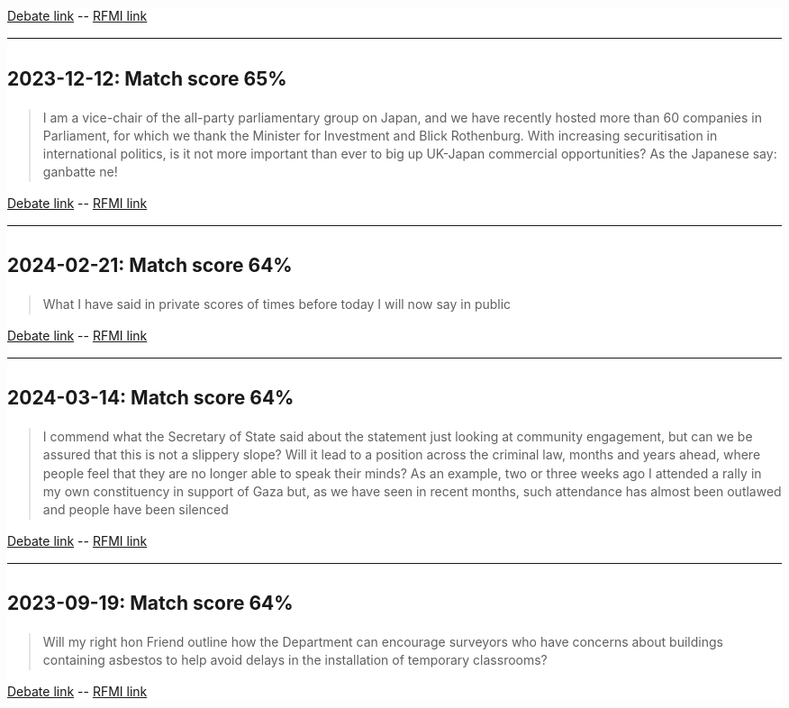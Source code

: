 [Debate link](https://www.theyworkforyou.com/debates/?id=2023-09-19c.1240.0)  --  [RFMI link](https://www.theyworkforyou.com/mp/25886/register)


---



## 2023-12-12: Match score 65%

>I am a vice-chair of the all-party parliamentary group on Japan, and we have recently hosted more than 60 companies in Parliament, for which we thank the Minister for Investment and Blick Rothenburg. With increasing securitisation in international politics, is it not more important than ever to big up UK-Japan commercial opportunities? As the Japanese say: ganbatte ne!

[Debate link](https://www.theyworkforyou.com/debates/?id=2023-12-12b.741.5)  --  [RFMI link](https://www.theyworkforyou.com/mp/25886/register)


---



## 2024-02-21: Match score 64%

>What I have said in private scores of times before today I will now say in public

[Debate link](https://www.theyworkforyou.com/debates/?id=2024-02-21c.769.4)  --  [RFMI link](https://www.theyworkforyou.com/mp/25886/register)


---



## 2024-03-14: Match score 64%

>I commend what the Secretary of State said about the statement just looking at community engagement, but can we be assured that this is not a slippery slope? Will it lead to a position across the criminal law, months and years ahead, where people feel that they are no longer able to speak their minds? As an example, two or three weeks ago I attended a rally in my own constituency in support of Gaza but, as we have seen in recent months, such attendance has almost been outlawed and people have been silenced

[Debate link](https://www.theyworkforyou.com/debates/?id=2024-03-14d.468.0)  --  [RFMI link](https://www.theyworkforyou.com/mp/25886/register)


---



## 2023-09-19: Match score 64%

>Will my right hon Friend outline how the Department can encourage surveyors who have concerns about buildings containing asbestos to help avoid delays in the installation of temporary classrooms?

[Debate link](https://www.theyworkforyou.com/debates/?id=2023-09-19c.1240.0)  --  [RFMI link](https://www.theyworkforyou.com/mp/25886/register)
